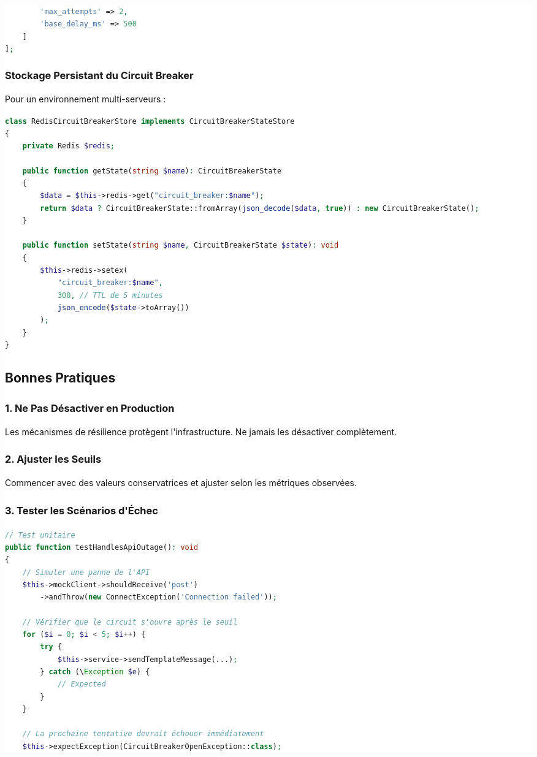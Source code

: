 ```php
        'max_attempts' => 2,
        'base_delay_ms' => 500
    ]
];
```

### Stockage Persistant du Circuit Breaker

Pour un environnement multi-serveurs :

```php
class RedisCircuitBreakerStore implements CircuitBreakerStateStore
{
    private Redis $redis;
    
    public function getState(string $name): CircuitBreakerState
    {
        $data = $this->redis->get("circuit_breaker:$name");
        return $data ? CircuitBreakerState::fromArray(json_decode($data, true)) : new CircuitBreakerState();
    }
    
    public function setState(string $name, CircuitBreakerState $state): void
    {
        $this->redis->setex(
            "circuit_breaker:$name",
            300, // TTL de 5 minutes
            json_encode($state->toArray())
        );
    }
}
```

## Bonnes Pratiques

### 1. Ne Pas Désactiver en Production

Les mécanismes de résilience protègent l'infrastructure. Ne jamais les désactiver complètement.

### 2. Ajuster les Seuils

Commencer avec des valeurs conservatrices et ajuster selon les métriques observées.

### 3. Tester les Scénarios d'Échec

```php
// Test unitaire
public function testHandlesApiOutage(): void
{
    // Simuler une panne de l'API
    $this->mockClient->shouldReceive('post')
        ->andThrow(new ConnectException('Connection failed'));
    
    // Vérifier que le circuit s'ouvre après le seuil
    for ($i = 0; $i < 5; $i++) {
        try {
            $this->service->sendTemplateMessage(...);
        } catch (\Exception $e) {
            // Expected
        }
    }
    
    // La prochaine tentative devrait échouer immédiatement
    $this->expectException(CircuitBreakerOpenException::class);
```